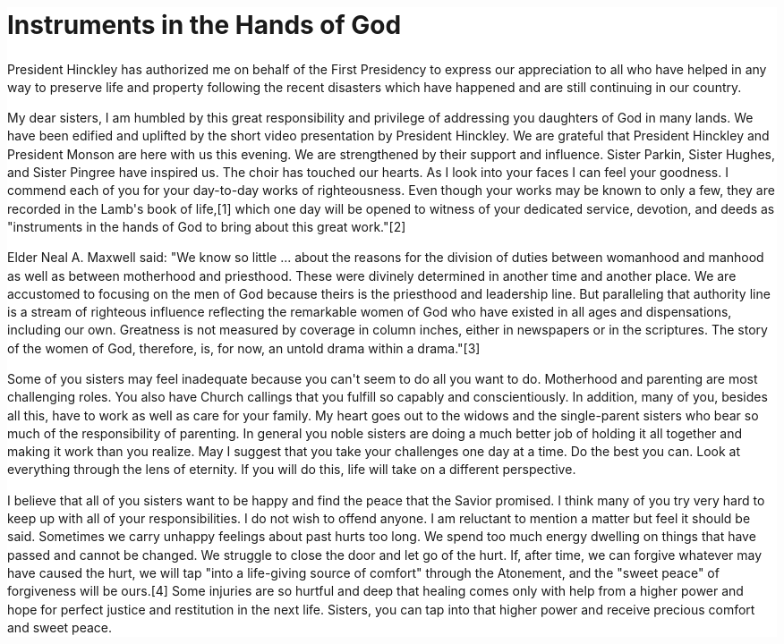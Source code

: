 # Instruments in the Hands of God

President Hinckley has authorized me on behalf of the First Presidency to
express our appreciation to all who have helped in any way to preserve life
and property following the recent disasters which have happened and are still
continuing in our country.

My dear sisters, I am humbled by this great responsibility and privilege of
addressing you daughters of God in many lands. We have been edified and
uplifted by the short video presentation by President Hinckley. We are
grateful that President Hinckley and President Monson are here with us this
evening. We are strengthened by their support and influence. Sister Parkin,
Sister Hughes, and Sister Pingree have inspired us. The choir has touched our
hearts. As I look into your faces I can feel your goodness. I commend each of
you for your day-to-day works of righteousness. Even though your works may be
known to only a few, they are recorded in the Lamb's book of life,[1] which
one day will be opened to witness of your dedicated service, devotion, and
deeds as "instruments in the hands of God to bring about this great work."[2]

Elder Neal A. Maxwell said: "We know so little ... about the reasons for the
division of duties between womanhood and manhood as well as between motherhood
and priesthood. These were divinely determined in another time and another
place. We are accustomed to focusing on the men of God because theirs is the
priesthood and leadership line. But paralleling that authority line is a
stream of righteous influence reflecting the remarkable women of God who have
existed in all ages and dispensations, including our own. Greatness is not
measured by coverage in column inches, either in newspapers or in the
scriptures. The story of the women of God, therefore, is, for now, an untold
drama within a drama."[3]

Some of you sisters may feel inadequate because you can't seem to do all you
want to do. Motherhood and parenting are most challenging roles. You also have
Church callings that you fulfill so capably and conscientiously. In addition,
many of you, besides all this, have to work as well as care for your family.
My heart goes out to the widows and the single-parent sisters who bear so much
of the responsibility of parenting. In general you noble sisters are doing a
much better job of holding it all together and making it work than you
realize. May I suggest that you take your challenges one day at a time. Do the
best you can. Look at everything through the lens of eternity. If you will do
this, life will take on a different perspective.

I believe that all of you sisters want to be happy and find the peace that the
Savior promised. I think many of you try very hard to keep up with all of your
responsibilities. I do not wish to offend anyone. I am reluctant to mention a
matter but feel it should be said. Sometimes we carry unhappy feelings about
past hurts too long. We spend too much energy dwelling on things that have
passed and cannot be changed. We struggle to close the door and let go of the
hurt. If, after time, we can forgive whatever may have caused the hurt, we
will tap "into a life-giving source of comfort" through the Atonement, and the
"sweet peace" of forgiveness will be ours.[4] Some injuries are so hurtful and
deep that healing comes only with help from a higher power and hope for
perfect justice and restitution in the next life. Sisters, you can tap into
that higher power and receive precious comfort and sweet peace.
